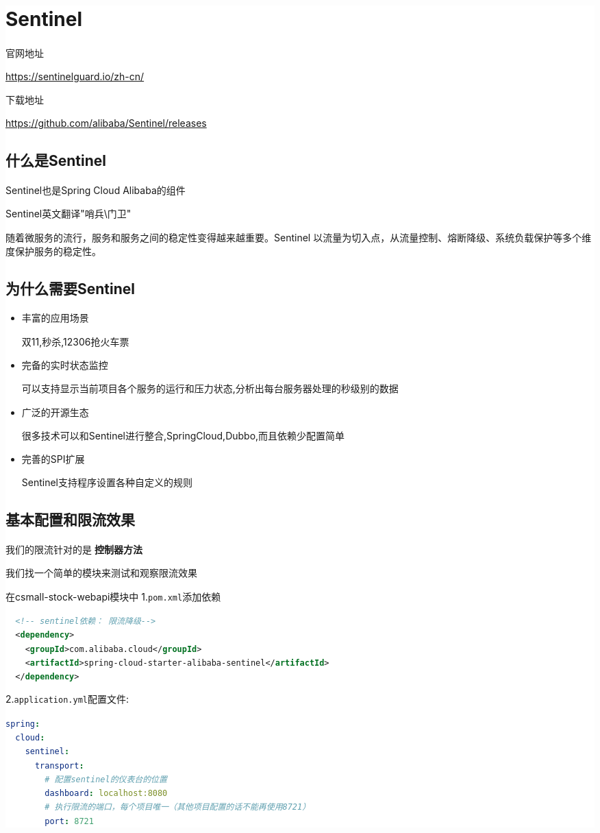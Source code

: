 # Sentinel

官网地址

https://sentinelguard.io/zh-cn/

下载地址

https://github.com/alibaba/Sentinel/releases

## 什么是Sentinel

Sentinel也是Spring Cloud Alibaba的组件

Sentinel英文翻译"哨兵\门卫"

随着微服务的流行，服务和服务之间的稳定性变得越来越重要。Sentinel 以流量为切入点，从流量控制、熔断降级、系统负载保护等多个维度保护服务的稳定性。

## 为什么需要Sentinel

- 丰富的应用场景

  双11,秒杀,12306抢火车票

- 完备的实时状态监控

  可以支持显示当前项目各个服务的运行和压力状态,分析出每台服务器处理的秒级别的数据

- 广泛的开源生态

  很多技术可以和Sentinel进行整合,SpringCloud,Dubbo,而且依赖少配置简单

- 完善的SPI扩展

  Sentinel支持程序设置各种自定义的规则


## 基本配置和限流效果

我们的限流针对的是 **控制器方法**

我们找一个简单的模块来测试和观察限流效果

在csmall-stock-webapi模块中
1.`pom.xml`添加依赖
```xml
  <!-- sentinel依赖： 限流降级-->
  <dependency>
    <groupId>com.alibaba.cloud</groupId>
    <artifactId>spring-cloud-starter-alibaba-sentinel</artifactId>
  </dependency>        
```

2.`application.yml`配置文件:
```yaml
spring: 
  cloud:
    sentinel:
      transport:
        # 配置sentinel的仪表台的位置
        dashboard: localhost:8080
        # 执行限流的端口，每个项目唯一（其他项目配置的话不能再使用8721）
        port: 8721
```
